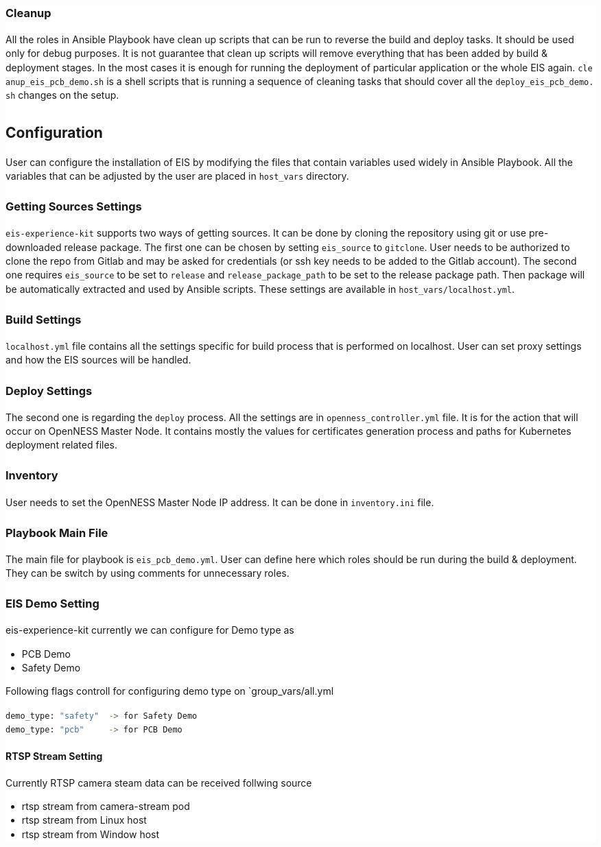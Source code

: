 ### Cleanup
All the roles in Ansible Playbook have clean up scripts that can be run to reverse the build and deploy tasks. It should be used only for debug purposes. It is not guarantee that clean up scripts will remove everything that has been added by build & deployment stages. In the most cases it is enough for running the deployment of particular application or the whole EIS again. `cleanup_eis_pcb_demo.sh` is a shell scripts that is running a sequence of cleaning tasks that should cover all the `deploy_eis_pcb_demo.sh` changes on the setup.

## Configuration
User can configure the installation of EIS by modifying the files that contain variables used widely in Ansible Playbook. All the variables that can be adjusted by the user are placed in `host_vars` directory.

### Getting Sources Settings
`eis-experience-kit` supports two ways of getting sources. It can be done by cloning the repository using git or use pre-downloaded release package. The first one can be chosen by setting `eis_source` to `gitclone`. User needs to be authorized to clone the repo from Gitlab and may be asked for credentials (or ssh key needs to be added to the Gitlab account). The second one requires `eis_source` to be set to `release` and `release_package_path` to be set to the release package path. Then package will be automatically extracted and used by Ansible scripts. These settings are available in `host_vars/localhost.yml`.

### Build Settings
`localhost.yml` file contains all the settings specific for build process that is performed on localhost. User can set proxy settings and how the EIS sources will be handled.

### Deploy Settings
The second one is regarding the `deploy` process. All the settings are in `openness_controller.yml` file. It is for the action that will occur on OpenNESS Master Node. It contains mostly the values for certificates generation process and paths for Kubernetes deployment related files.

### Inventory
User needs to set the OpenNESS Master Node IP address. It can be done in `inventory.ini` file.

### Playbook Main File
The main file for playbook is `eis_pcb_demo.yml`. User can define here which roles should be run during the build & deployment. They can be switch by using comments for unnecessary roles.

### EIS Demo Setting
eis-experience-kit currently  we can configure for  Demo type as 

- PCB Demo
- Safety Demo

Following flags controll for configuring demo type on `group_vars/all.yml
```sh
demo_type: "safety"  -> for Safety Demo
demo_type: "pcb"     -> for PCB Demo
```
#### RTSP Stream Setting
Currently RTSP camera steam data can be received follwing source  
   - rtsp stream from  camera-stream pod
   - rtsp stream from Linux host
   - rtsp stream from Window host
